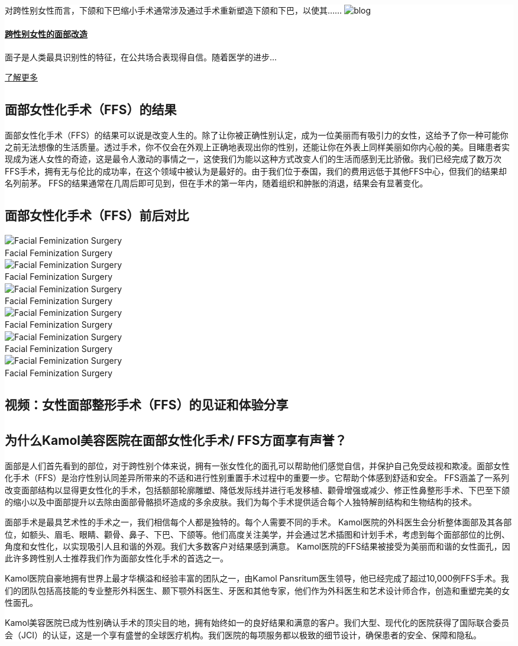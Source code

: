 对跨性别女性而言，下颌和下巴缩小手术通常涉及通过手术重新塑造下颌和下巴，以使其……
![blog](/uploads/blog/165/thumb-649f26cd6393e-image_highlight.jpg)  
#### [跨性别女性的面部改造](https://www.kamolhospital.com/blog/165/facial-makeover-for-transwomen)

面子是人类最具识别性的特征，在公共场合表现得自信。随着医学的进步...

[了解更多](https://www.kamolhospital.com/blogs/becoming-your-real-self)

## 面部女性化手术（FFS）的结果

面部女性化手术（FFS）的结果可以说是改变人生的。除了让你被正确性别认定，成为一位美丽而有吸引力的女性，这给予了你一种可能你之前无法想像的生活质量。透过手术，你不仅会在外观上正确地表现出你的性别，还能让你在外表上同样美丽如你内心般的美。目睹患者实现成为迷人女性的奇迹，这是最令人激动的事情之一，这使我们为能以这种方式改变人们的生活而感到无比骄傲。我们已经完成了数万次FFS手术，拥有无与伦比的成功率，在这个领域中被认为是最好的。由于我们位于泰国，我们的费用远低于其他FFS中心，但我们的结果却名列前茅。 FFS的结果通常在几周后即可见到，但在手术的第一年内，随着组织和肿胀的消退，结果会有显著变化。

## 面部女性化手术（FFS）前后对比

![Facial Feminization Surgery](/uploads/gallery_item/1/lg-6494958978439-image.jpg)  
Facial Feminization Surgery  
![Facial Feminization Surgery](/uploads/gallery_item/2/lg-649495897a7de-image.jpg)  
Facial Feminization Surgery  
![Facial Feminization Surgery](/uploads/gallery_item/3/lg-649495897c68d-image.jpg)  
Facial Feminization Surgery  
![Facial Feminization Surgery](/uploads/gallery_item/4/lg-649495897e444-image.jpg)  
Facial Feminization Surgery  
![Facial Feminization Surgery](/uploads/gallery_item/5/lg-64949589802da-image.jpg)  
Facial Feminization Surgery  
![Facial Feminization Surgery](/uploads/gallery_item/6/lg-6494958982f75-image.jpg)  
Facial Feminization Surgery  

## 视频：女性面部整形手术（FFS）的见证和体验分享

## 为什么Kamol美容医院在面部女性化手术/ FFS方面享有声誉？

面部是人们首先看到的部位，对于跨性别个体来说，拥有一张女性化的面孔可以帮助他们感觉自信，并保护自己免受歧视和欺凌。面部女性化手术（FFS）是治疗性别认同差异所带来的不适和进行性别重置手术过程中的重要一步。它帮助个体感到舒适和安全。 FFS涵盖了一系列改变面部结构以显得更女性化的手术，包括额部轮廓雕塑、降低发际线并进行毛发移植、颧骨增强或减少、修正性鼻整形手术、下巴至下颌的缩小以及中面部提升以去除由面部骨骼损坏造成的多余皮肤。我们为每个手术提供适合每个人独特解剖结构和生物结构的技术。

面部手术是最具艺术性的手术之一，我们相信每个人都是独特的。每个人需要不同的手术。 Kamol医院的外科医生会分析整体面部及其各部位，如额头、眉毛、眼睛、颧骨、鼻子、下巴、下颌等。他们高度关注美学，并会通过艺术插图和计划手术，考虑到每个面部部位的比例、角度和女性化，以实现吸引人且和谐的外观。我们大多数客户对结果感到满意。 Kamol医院的FFS结果被接受为美丽而和谐的女性面孔，因此许多跨性别人士推荐我们作为面部女性化手术的首选之一。

Kamol医院自豪地拥有世界上最才华横溢和经验丰富的团队之一，由Kamol Pansritum医生领导，他已经完成了超过10,000例FFS手术。我们的团队包括高技能的专业整形外科医生、颞下颚外科医生、牙医和其他专家，他们作为外科医生和艺术设计师合作，创造和重塑完美的女性面孔。

Kamol美容医院已成为性别确认手术的顶尖目的地，拥有始终如一的良好结果和满意的客户。我们大型、现代化的医院获得了国际联合委员会（JCI）的认证，这是一个享有盛誉的全球医疗机构。我们医院的每项服务都以极致的细节设计，确保患者的安全、保障和隐私。
